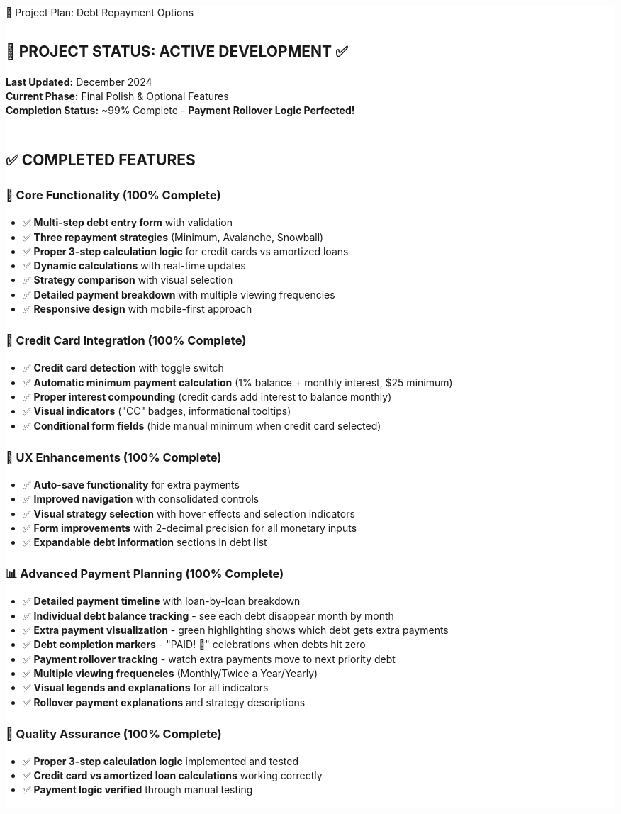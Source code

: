 📘 Project Plan: Debt Repayment Options

## 🎯 PROJECT STATUS: ACTIVE DEVELOPMENT ✅

**Last Updated:** December 2024  
**Current Phase:** Final Polish & Optional Features  
**Completion Status:** ~99% Complete - **Payment Rollover Logic Perfected!**

---

## ✅ COMPLETED FEATURES

### 🎉 Core Functionality (100% Complete)
- ✅ **Multi-step debt entry form** with validation
- ✅ **Three repayment strategies** (Minimum, Avalanche, Snowball)
- ✅ **Proper 3-step calculation logic** for credit cards vs amortized loans
- ✅ **Dynamic calculations** with real-time updates
- ✅ **Strategy comparison** with visual selection
- ✅ **Detailed payment breakdown** with multiple viewing frequencies
- ✅ **Responsive design** with mobile-first approach

### 🏦 Credit Card Integration (100% Complete)
- ✅ **Credit card detection** with toggle switch
- ✅ **Automatic minimum payment calculation** (1% balance + monthly interest, $25 minimum)
- ✅ **Proper interest compounding** (credit cards add interest to balance monthly)
- ✅ **Visual indicators** ("CC" badges, informational tooltips)
- ✅ **Conditional form fields** (hide manual minimum when credit card selected)

### 🎨 UX Enhancements (100% Complete)
- ✅ **Auto-save functionality** for extra payments
- ✅ **Improved navigation** with consolidated controls
- ✅ **Visual strategy selection** with hover effects and selection indicators
- ✅ **Form improvements** with 2-decimal precision for all monetary inputs
- ✅ **Expandable debt information** sections in debt list

### 📊 Advanced Payment Planning (100% Complete)
- ✅ **Detailed payment timeline** with loan-by-loan breakdown
- ✅ **Individual debt balance tracking** - see each debt disappear month by month
- ✅ **Extra payment visualization** - green highlighting shows which debt gets extra payments
- ✅ **Debt completion markers** - "PAID! 🎉" celebrations when debts hit zero
- ✅ **Payment rollover tracking** - watch extra payments move to next priority debt
- ✅ **Multiple viewing frequencies** (Monthly/Twice a Year/Yearly)
- ✅ **Visual legends and explanations** for all indicators
- ✅ **Rollover payment explanations** and strategy descriptions

### 🧪 Quality Assurance (100% Complete)
- ✅ **Proper 3-step calculation logic** implemented and tested
- ✅ **Credit card vs amortized loan calculations** working correctly
- ✅ **Payment logic verified** through manual testing

---
